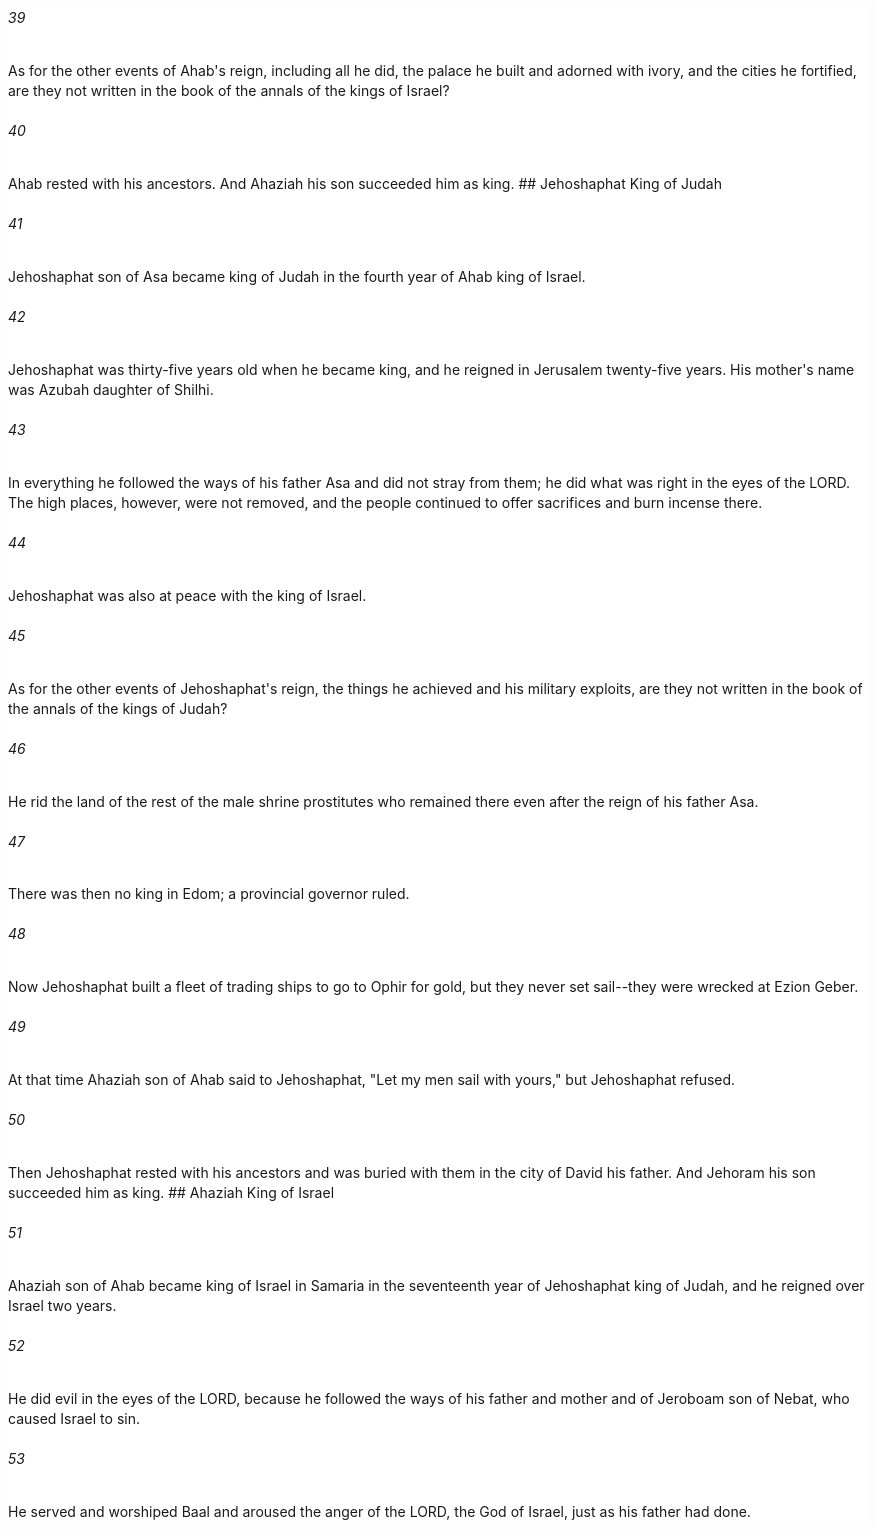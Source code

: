 ###### 39 
As for the other events of Ahab's reign, including all he did, the palace he built and adorned with ivory, and the cities he fortified, are they not written in the book of the annals of the kings of Israel? 

###### 40 
Ahab rested with his ancestors. And Ahaziah his son succeeded him as king. ## Jehoshaphat King of Judah 

###### 41 
Jehoshaphat son of Asa became king of Judah in the fourth year of Ahab king of Israel. 

###### 42 
Jehoshaphat was thirty-five years old when he became king, and he reigned in Jerusalem twenty-five years. His mother's name was Azubah daughter of Shilhi. 

###### 43 
In everything he followed the ways of his father Asa and did not stray from them; he did what was right in the eyes of the LORD. The high places, however, were not removed, and the people continued to offer sacrifices and burn incense there. 

###### 44 
Jehoshaphat was also at peace with the king of Israel. 

###### 45 
As for the other events of Jehoshaphat's reign, the things he achieved and his military exploits, are they not written in the book of the annals of the kings of Judah? 

###### 46 
He rid the land of the rest of the male shrine prostitutes who remained there even after the reign of his father Asa. 

###### 47 
There was then no king in Edom; a provincial governor ruled. 

###### 48 
Now Jehoshaphat built a fleet of trading ships to go to Ophir for gold, but they never set sail--they were wrecked at Ezion Geber. 

###### 49 
At that time Ahaziah son of Ahab said to Jehoshaphat, "Let my men sail with yours," but Jehoshaphat refused. 

###### 50 
Then Jehoshaphat rested with his ancestors and was buried with them in the city of David his father. And Jehoram his son succeeded him as king. ## Ahaziah King of Israel 

###### 51 
Ahaziah son of Ahab became king of Israel in Samaria in the seventeenth year of Jehoshaphat king of Judah, and he reigned over Israel two years. 

###### 52 
He did evil in the eyes of the LORD, because he followed the ways of his father and mother and of Jeroboam son of Nebat, who caused Israel to sin. 

###### 53 
He served and worshiped Baal and aroused the anger of the LORD, the God of Israel, just as his father had done. 
